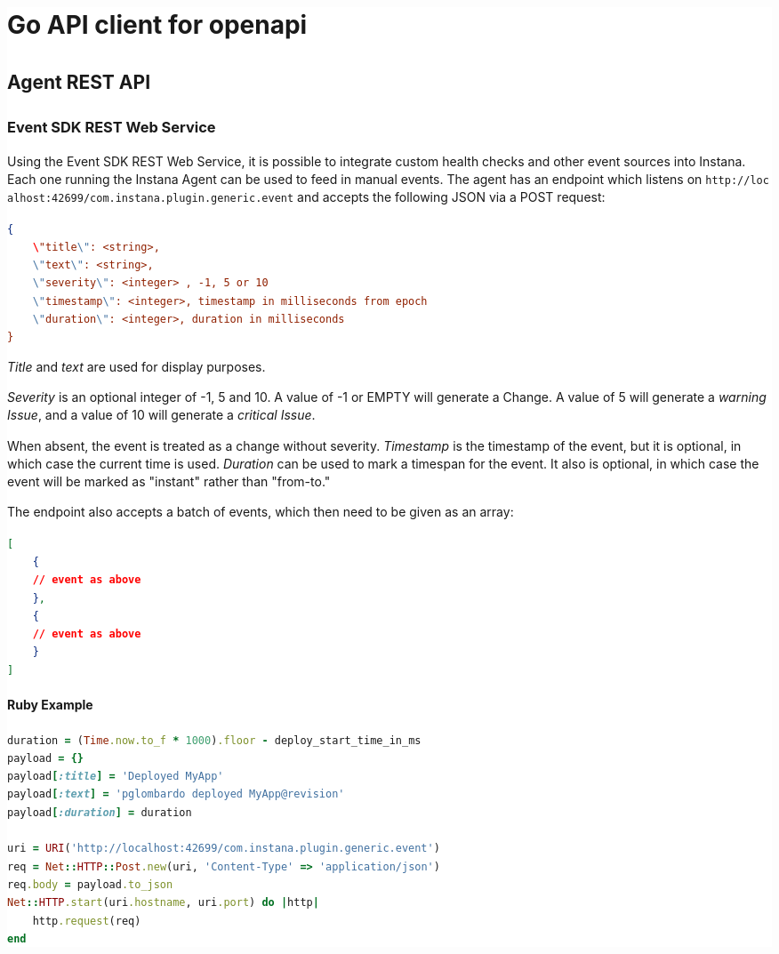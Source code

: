 # Go API client for openapi

## Agent REST API
### Event SDK REST Web Service
Using the Event SDK REST Web Service, it is possible to integrate custom health checks and other event sources into Instana. Each one running the Instana Agent can be used to feed in manual events. The agent has an endpoint which listens on `http://localhost:42699/com.instana.plugin.generic.event` and accepts the following JSON via a POST request:

```json
{
    \"title\": <string>,
    \"text\": <string>,
    \"severity\": <integer> , -1, 5 or 10
    \"timestamp\": <integer>, timestamp in milliseconds from epoch
    \"duration\": <integer>, duration in milliseconds
}
```

*Title* and *text* are used for display purposes.

*Severity* is an optional integer of -1, 5 and 10. A value of -1 or EMPTY will generate a Change. A value of 5 will generate a *warning Issue*, and a value of 10 will generate a *critical Issue*.

When absent, the event is treated as a change without severity. *Timestamp* is the timestamp of the event, but it is optional, in which case the current time is used. *Duration* can be used to mark a timespan for the event. It also is optional, in which case the event will be marked as \"instant\" rather than \"from-to.\"

The endpoint also accepts a batch of events, which then need to be given as an array:

```json
[
    {
    // event as above
    },
    {
    // event as above
    }
]
```

#### Ruby Example

```ruby
duration = (Time.now.to_f * 1000).floor - deploy_start_time_in_ms
payload = {}
payload[:title] = 'Deployed MyApp'
payload[:text] = 'pglombardo deployed MyApp@revision'
payload[:duration] = duration

uri = URI('http://localhost:42699/com.instana.plugin.generic.event')
req = Net::HTTP::Post.new(uri, 'Content-Type' => 'application/json')
req.body = payload.to_json
Net::HTTP.start(uri.hostname, uri.port) do |http|
    http.request(req)
end
```
